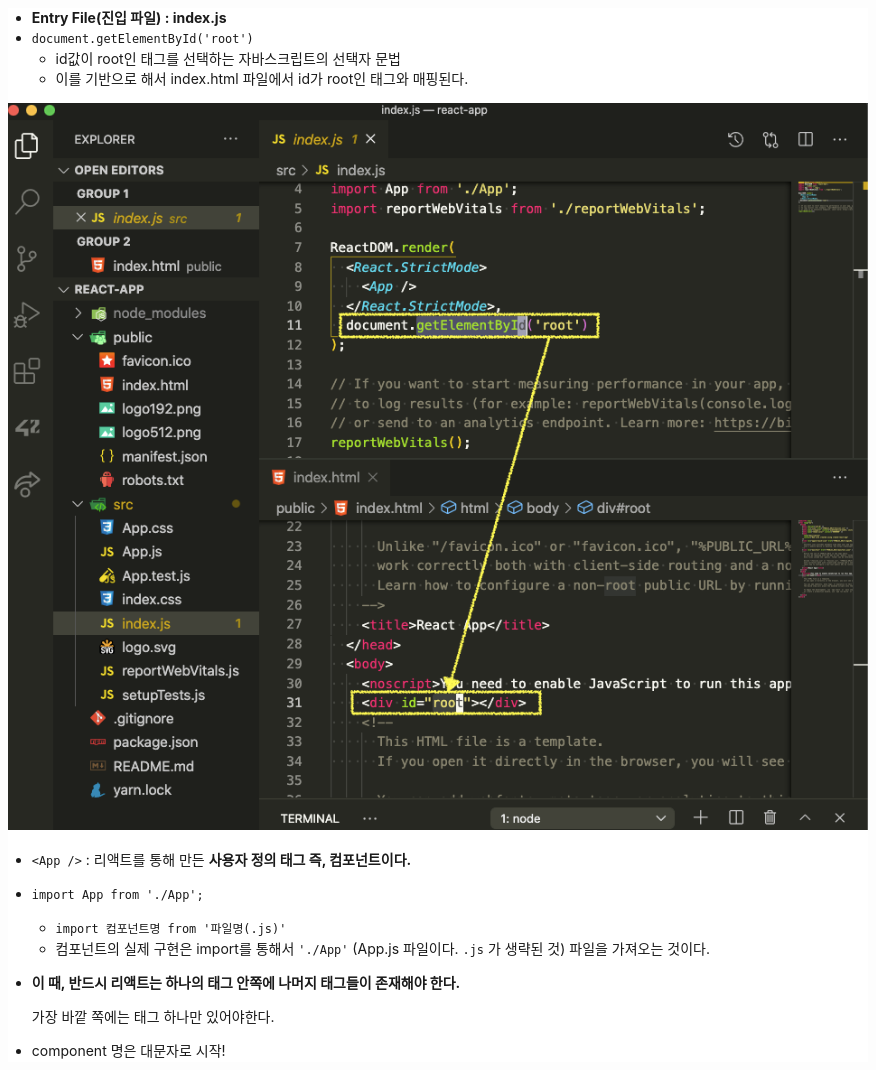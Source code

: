 - **Entry File(진입 파일) : index.js**
- `document.getElementById('root')`
    - id값이 root인 태그를 선택하는 자바스크립트의 선택자 문법
    - 이를 기반으로 해서 index.html 파일에서 id가 root인 태그와 매핑된다.

![images/dev_setting-Untitled%206.png](/assets/images/LANGUAGE/react/dev_setting-Untitled%206.png)

- `<App />` : 리액트를 통해 만든 **사용자 정의 태그 즉, 컴포넌트이다.**
- `import App from './App';`
    - `import 컴포넌트명 from '파일명(.js)'`
    - 컴포넌트의 실제 구현은 import를 통해서 `'./App'`  (App.js 파일이다. `.js` 가 생략된 것) 파일을 가져오는 것이다.
- **이 때, 반드시 리액트는 하나의 태그 안쪽에 나머지 태그들이 존재해야 한다.**

    가장 바깥 쪽에는 태그 하나만 있어야한다.

- component 명은 대문자로 시작!
